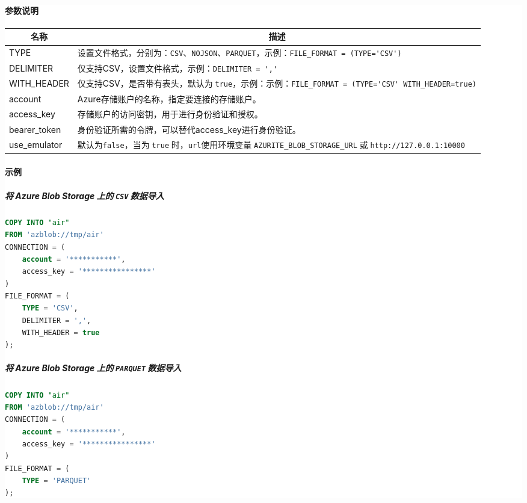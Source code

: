 #### 参数说明

| 名称         | 描述                                                         |
| ------------ | ------------------------------------------------------------ |
| TYPE         | 设置文件格式，分别为：`CSV`、`NOJSON`、`PARQUET`，示例：`FILE_FORMAT = (TYPE='CSV')` |
| DELIMITER    | 仅支持CSV，设置文件格式，示例：`DELIMITER = ','`             |
| WITH_HEADER  | 仅支持CSV，是否带有表头，默认为 `true`，示例：示例：`FILE_FORMAT = (TYPE='CSV' WITH_HEADER=true)` |
| account      | Azure存储账户的名称，指定要连接的存储账户。                  |
| access_key   | 存储账户的访问密钥，用于进行身份验证和授权。                 |
| bearer_token | 身份验证所需的令牌，可以替代access_key进行身份验证。         |
| use_emulator | 默认为`false`，当为 `true` 时，`url`使用环境变量 `AZURITE_BLOB_STORAGE_URL` 或 `http://127.0.0.1:10000` |

#### 示例

##### 将 Azure Blob Storage 上的 `CSV` 数据导入

```sql
COPY INTO "air"
FROM 'azblob://tmp/air'
CONNECTION = (
    account = '***********',
    access_key = '****************'
)
FILE_FORMAT = (
    TYPE = 'CSV',
    DELIMITER = ',',
    WITH_HEADER = true
);
```

##### 将 Azure Blob Storage 上的 `PARQUET` 数据导入

```sql
COPY INTO "air"
FROM 'azblob://tmp/air'
CONNECTION = (
    account = '***********',
    access_key = '****************'
)
FILE_FORMAT = (
    TYPE = 'PARQUET'
);
```

